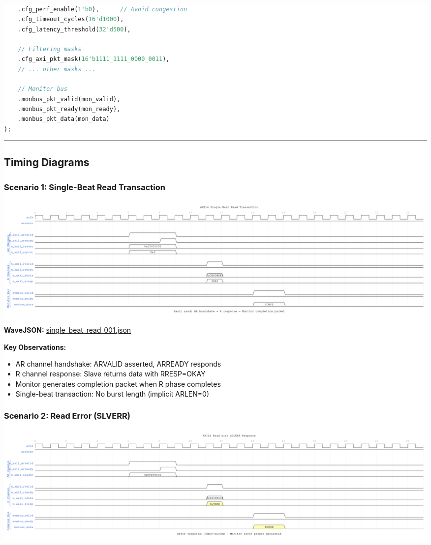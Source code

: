 ```systemverilog
    .cfg_perf_enable(1'b0),      // Avoid congestion
    .cfg_timeout_cycles(16'd1000),
    .cfg_latency_threshold(32'd500),

    // Filtering masks
    .cfg_axi_pkt_mask(16'b1111_1111_0000_0011),
    // ... other masks ...

    // Monitor bus
    .monbus_pkt_valid(mon_valid),
    .monbus_pkt_ready(mon_ready),
    .monbus_pkt_data(mon_data)
);
```

---

## Timing Diagrams

### Scenario 1: Single-Beat Read Transaction

![Single Beat Read](../../assets/WAVES/axil4_master_rd_mon/single_beat_read_001.png)

**WaveJSON:** [single_beat_read_001.json](../../assets/WAVES/axil4_master_rd_mon/single_beat_read_001.json)

**Key Observations:**
- AR channel handshake: ARVALID asserted, ARREADY responds
- R channel response: Slave returns data with RRESP=OKAY
- Monitor generates completion packet when R phase completes
- Single-beat transaction: No burst length (implicit ARLEN=0)

### Scenario 2: Read Error (SLVERR)

![Read Error SLVERR](../../assets/WAVES/axil4_master_rd_mon/read_error_slverr_001.png)
